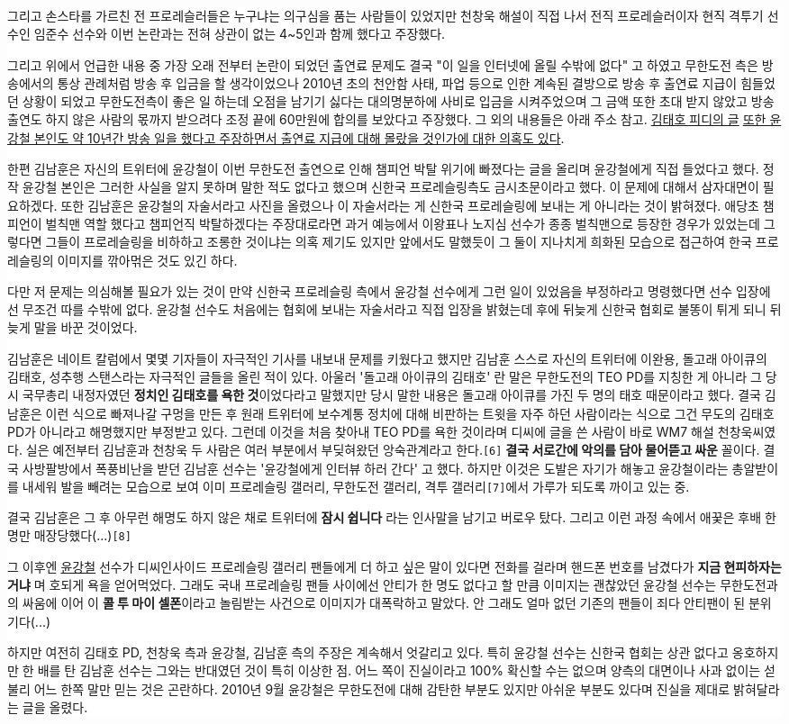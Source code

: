   

그리고 손스타를 가르친 전 프로레슬러들은 누구냐는 의구심을 품는 사람들이 있었지만 천창욱 해설이 직접 나서 전직 프로레슬러이자 현직 격투기
선수인 임준수 선수와 이번 논란과는 전혀 상관이 없는 4~5인과 함께 했다고 주장했다.

  

그리고 위에서 언급한 내용 중 가장 오래 전부터 논란이 되었던 출연료 문제도 결국 "이 일을 인터넷에 올릴 수밖에 없다" 고 하였고 무한도전
측은 방송에서의 통상 관례처럼 방송 후 입금을 할 생각이었으나 2010년 초의 천안함 사태, 파업 등으로 인한 계속된 결방으로 방송 후
출연료 지급이 힘들었던 상황이 되었고 무한도전측이 좋은 일 하는데 오점을 남기기 싫다는 대의명분하에 사비로 입금을 시켜주었으며 그 금액 또한
초대 받지 않았고 방송출연도 하지 않은 사람의 몫까지 받으려다 조정 끝에 60만원에 합의를 보았다고 주장했다. 그 외의 내용들은 아래 주소
참고. [김태호 피디의 글](http://blog.daum.net/teoinmbc/2) [또한 윤강철 본인도 약 10년간 방송 일을 했다고
주장하면서 출연료 지급에 대해 몰랐을 것인가에 대한 의혹도
있다](http://gall.dcinside.com/list.php?id=wwe&no=175942).

  

한편 김남훈은 자신의 트위터에 윤강철이 이번 무한도전 출연으로 인해 챔피언 박탈 위기에 빠졌다는 글을 올리며 윤강철에게 직접 들었다고 했다.
정작 윤강철 본인은 그러한 사실을 알지 못하며 말한 적도 없다고 했으며 신한국 프로레슬링측도 금시초문이라고 했다. 이 문제에 대해서
삼자대면이 필요하겠다. 또한 김남훈은 윤강철의 자술서라고 사진을 올렸으나 이 자술서라는 게 신한국 프로레슬링에 보내는 게 아니라는 것이
밝혀졌다. 애당초 챔피언이 벌칙맨 역할 했다고 챔피언직 박탈하겠다는 주장대로라면 과거 예능에서 이왕표나 노지심 선수가 종종 벌칙맨으로 등장한
경우가 있었는데 그렇다면 그들이 프로레슬링을 비하하고 조롱한 것이냐는 의혹 제기도 있지만 앞에서도 말했듯이 그 둘이 지나치게 희화된 모습으로
접근하여 한국 프로레슬링의 이미지를 깎아먺은 것도 있긴 하다.

  

다만 저 문제는 의심해볼 필요가 있는 것이 만약 신한국 프로레슬링 측에서 윤강철 선수에게 그런 일이 있었음을 부정하라고 명령했다면 선수
입장에선 무조건 따를 수밖에 없다. 윤강철 선수도 처음에는 협회에 보내는 자술서라고 직접 입장을 밝혔는데 후에 뒤늦게 신한국 협회로 불똥이
튀게 되니 뒤늦게 말을 바꾼 것이었다.

  

김남훈은 네이트 칼럼에서 몇몇 기자들이 자극적인 기사를 내보내 문제를 키웠다고 했지만 김남훈 스스로 자신의 트위터에 이완용, 돌고래 아이큐의
김태호, 성추행 스탠스라는 자극적인 글들을 올린 적이 있다. 아울러 '돌고래 아이큐의 김태호' 란 말은 무한도전의 TEO PD를 지칭한 게
아니라 그 당시 국무총리 내정자였던 **정치인 김태호를 욕한 것**이었다라고 말했지만 당시 말한 내용은 돌고래 아이큐를 가진 두 명의 태호
때문이라고 했다. 결국 김남훈은 이런 식으로 빠져나갈 구멍을 만든 후 원래 트위터에 보수계통 정치에 대해 비판하는 트윗을 자주 하던
사람이라는 식으로 그건 무도의 김태호 PD가 아니라고 해명했지만 부정받고 있다. 그런데 이것을 처음 찾아내 TEO PD를 욕한 것이라며
디씨에 글을 쓴 사람이 바로 WM7 해설 천창욱씨였다. 실은 예전부터 김남훈과 천창욱 두 사람은 여러 부분에서 부딪혀왔던 앙숙관계라고
한다.`[6]` **결국 서로간에 악의를 담아 물어뜯고 싸운** 꼴이다. 결국 사방팔방에서 폭풍비난을 받던 김남훈 선수는 '윤강철에게 인터뷰
하러 간다' 고 했다. 하지만 이것은 도발은 자기가 해놓고 윤강철이라는 총알받이를 내세워 발을 빼려는 모습으로 보여 이미 프로레슬링 갤러리,
무한도전 갤러리, 격투 갤러리`[7]`에서 가루가 되도록 까이고 있는 중.

  

결국 김남훈은 그 후 아무런 해명도 하지 않은 채로 트위터에 __잠시 쉽니다__ 라는 인사말을 남기고 버로우 탔다. 그리고 이런 과정 속에서
애꿎은 후배 한명만 매장당했다(...)`[8]`

  

그 이후엔 [윤강철](%EC%9C%A4%EA%B0%95%EC%B2%A0.md) 선수가 디씨인사이드 프로레슬링 갤러리 팬들에게 더 하고
싶은 말이 있다면 전화를 걸라며 핸드폰 번호를 남겼다가 __지금 현피하자는 거냐__ 며 호되게 욕을 얻어먹었다. 그래도 국내 프로레슬링 팬들
사이에선 안티가 한 명도 없다고 할 만큼 이미지는 괜찮았던 윤강철 선수는 무한도전과의 싸움에 이어 이 **콜 투 마이 셀폰**이라고 놀림받는
사건으로 이미지가 대폭락하고 말았다. 안 그래도 얼마 없던 기존의 팬들이 죄다 안티팬이 된 분위기다(...)

  

하지만 여전히 김태호 PD, 천창욱 측과 윤강철, 김남훈 측의 주장은 계속해서 엇갈리고 있다. 특히 윤강철 선수는 신한국 협회는 상관 없다고
옹호하지만 한 배를 탄 김남훈 선수는 그와는 반대였던 것이 특히 이상한 점. 어느 쪽이 진실이라고 100% 확신할 수는 없으며 양측의
대면이나 사과 없이는 섣불리 어느 한쪽 말만 믿는 것은 곤란하다. 2010년 9월 윤강철은 무한도전에 대해 감탄한 부분도 있지만 아쉬운
부분도 있다며 진실을 제대로 밝혀달라는 글을 올렸다.

  
